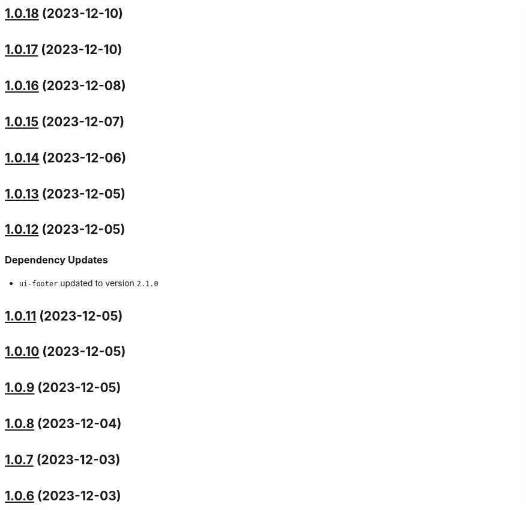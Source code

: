 ## [1.0.18](https://github.com/tuffz/tuffz-nx-workspace/compare/tuffz-com-1.0.17...tuffz-com-1.0.18) (2023-12-10)

## [1.0.17](https://github.com/tuffz/tuffz-nx-workspace/compare/tuffz-com-1.0.16...tuffz-com-1.0.17) (2023-12-10)

## [1.0.16](https://github.com/tuffz/tuffz-nx-workspace/compare/tuffz-com-1.0.15...tuffz-com-1.0.16) (2023-12-08)

## [1.0.15](https://github.com/tuffz/tuffz-nx-workspace/compare/tuffz-com-1.0.14...tuffz-com-1.0.15) (2023-12-07)

## [1.0.14](https://github.com/tuffz/tuffz-nx-workspace/compare/tuffz-com-1.0.13...tuffz-com-1.0.14) (2023-12-06)

## [1.0.13](https://github.com/tuffz/tuffz-nx-workspace/compare/tuffz-com-1.0.12...tuffz-com-1.0.13) (2023-12-05)

## [1.0.12](https://github.com/tuffz/tuffz-nx-workspace/compare/tuffz-com-1.0.11...tuffz-com-1.0.12) (2023-12-05)

### Dependency Updates

* `ui-footer` updated to version `2.1.0`
## [1.0.11](https://github.com/tuffz/tuffz-nx-workspace/compare/tuffz-com-1.0.10...tuffz-com-1.0.11) (2023-12-05)

## [1.0.10](https://github.com/tuffz/tuffz-nx-workspace/compare/tuffz-com-1.0.9...tuffz-com-1.0.10) (2023-12-05)

## [1.0.9](https://github.com/tuffz/tuffz-nx-workspace/compare/tuffz-com-1.0.8...tuffz-com-1.0.9) (2023-12-05)

## [1.0.8](https://github.com/tuffz/tuffz-nx-workspace/compare/tuffz-com-1.0.7...tuffz-com-1.0.8) (2023-12-04)

## [1.0.7](https://github.com/tuffz/tuffz-nx-workspace/compare/tuffz-com-1.0.6...tuffz-com-1.0.7) (2023-12-03)

## [1.0.6](https://github.com/tuffz/tuffz-nx-workspace/compare/tuffz-com-1.0.5...tuffz-com-1.0.6) (2023-12-03)
